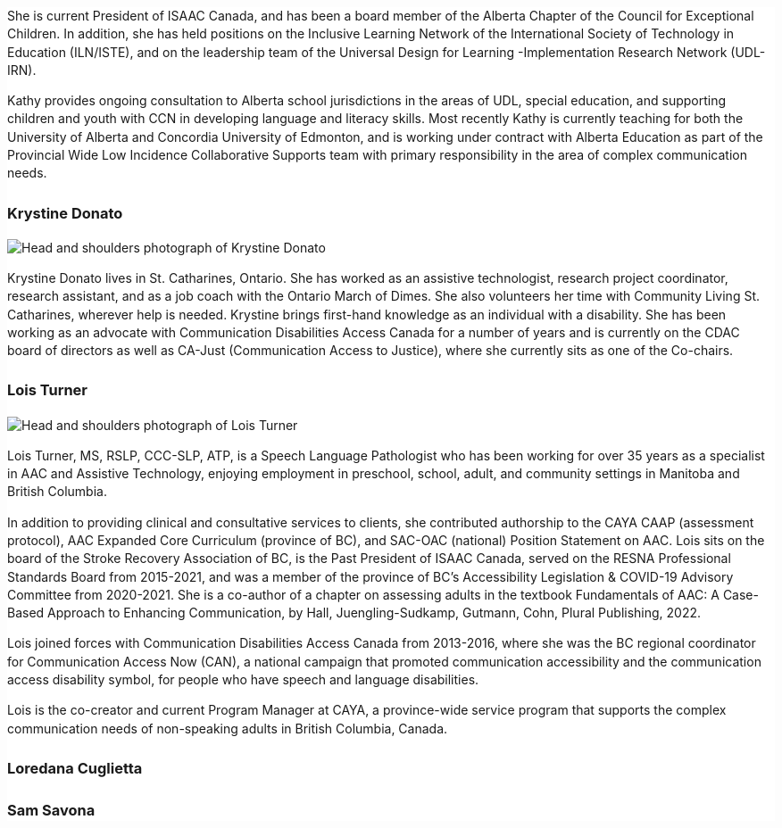 She is current President of ISAAC Canada, and has been a board member of the Alberta Chapter of the Council for Exceptional Children. In addition, she has held positions on the Inclusive Learning Network of the International Society of Technology in Education (ILN/ISTE), and on the leadership team of the Universal Design for Learning -Implementation Research Network (UDL-IRN).

Kathy provides ongoing consultation to Alberta school jurisdictions in the areas of UDL, special education, and supporting children and youth with CCN in developing language and literacy skills. Most recently Kathy is currently teaching for both the University of Alberta and Concordia University of Edmonton, and is working under contract with Alberta Education as part of the Provincial Wide Low Incidence Collaborative Supports team with primary responsibility in the area of complex communication needs.

### Krystine Donato

![Head and shoulders photograph of Krystine Donato](/media/k-donato-biopic.jpg)

Krystine Donato lives in St. Catharines, Ontario. She has worked as an assistive technologist, research project coordinator, research assistant, and as a job coach with the Ontario March of Dimes. She also volunteers her time with Community Living St. Catharines, wherever help is needed. Krystine brings first-hand knowledge as an individual with a disability. She has been working as an advocate with Communication Disabilities Access Canada for a number of years and is currently on the CDAC board of directors as well as CA-Just (Communication Access to Justice), where she currently sits as one of the Co-chairs. 

### Lois Turner

![Head and shoulders photograph of Lois Turner](/media/lois-turner-headshot.jpg)

Lois Turner, MS, RSLP, CCC-SLP, ATP, is a Speech Language Pathologist who has been working for over 35 years as a specialist in AAC and Assistive Technology, enjoying employment in preschool, school, adult, and community settings in Manitoba and British Columbia.

In addition to providing clinical and consultative services to clients, she contributed authorship to the CAYA CAAP (assessment protocol), AAC Expanded Core Curriculum (province of BC), and SAC-OAC (national) Position Statement on AAC. Lois sits on the board of the Stroke Recovery Association of BC, is the Past President of ISAAC Canada, served on the RESNA Professional Standards Board from 2015-2021, and was a member of the province of BC’s Accessibility Legislation & COVID-19 Advisory Committee from 2020-2021. She is a co-author of a chapter on assessing adults in the textbook Fundamentals of AAC: A Case-Based Approach to Enhancing Communication, by Hall, Juengling-Sudkamp, Gutmann, Cohn, Plural Publishing, 2022.

Lois joined forces with Communication Disabilities Access Canada from 2013-2016, where she was the BC regional coordinator for Communication Access Now (CAN), a national campaign that promoted communication accessibility and the communication access disability symbol, for people who have speech and language disabilities.

Lois is the co-creator and current Program Manager at CAYA, a province-wide service program that supports the complex communication needs of non-speaking adults in British Columbia, Canada.

### Loredana Cuglietta

### Sam Savona
